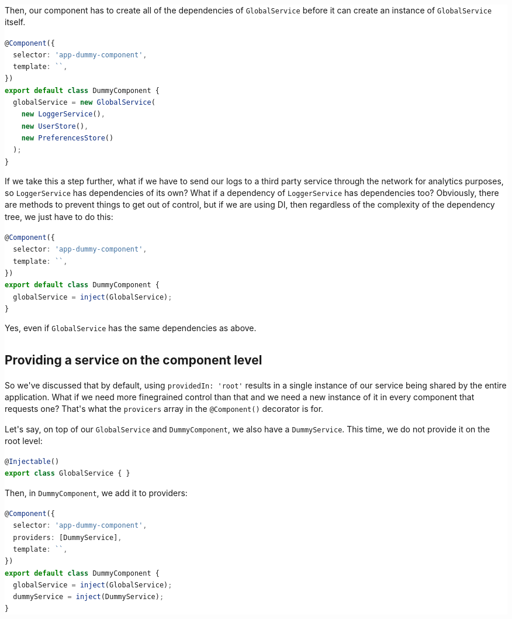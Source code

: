 Then, our component has to create all of the dependencies of ``GlobalService`` before it can create an instance of ``GlobalService`` itself.

```ts
@Component({
  selector: 'app-dummy-component',
  template: ``,
})
export default class DummyComponent {
  globalService = new GlobalService(
    new LoggerService(),
    new UserStore(),
    new PreferencesStore()
  );
}
```

If we take this a step further, what if we have to send our logs to a third party service through the network for analytics purposes, so ``LoggerService`` has dependencies of its own? What if a dependency of ``LoggerService`` has dependencies too? Obviously, there are methods to prevent things to get out of control, but if we are using DI, then regardless of the complexity of the dependency tree, we just have to do this:

```ts
@Component({
  selector: 'app-dummy-component',
  template: ``,
})
export default class DummyComponent {
  globalService = inject(GlobalService);
}
```

Yes, even if ``GlobalService`` has the same dependencies as above.

## Providing a service on the component level

So we've discussed that by default, using ``providedIn: 'root'`` results in a single instance of our service being shared by the entire application. What if we need more finegrained control than that and we need a new instance of it in every component that requests one? That's what the ``provicers`` array in the ``@Component()`` decorator is for.

Let's say, on top of our ``GlobalService`` and ``DummyComponent``, we also have a ``DummyService``. This time, we do not provide it on the root level:

```ts
@Injectable()
export class GlobalService { }
```

Then, in ``DummyComponent``, we add it to providers:

```ts
@Component({
  selector: 'app-dummy-component',
  providers: [DummyService],
  template: ``,
})
export default class DummyComponent {
  globalService = inject(GlobalService);
  dummyService = inject(DummyService);
}
```
